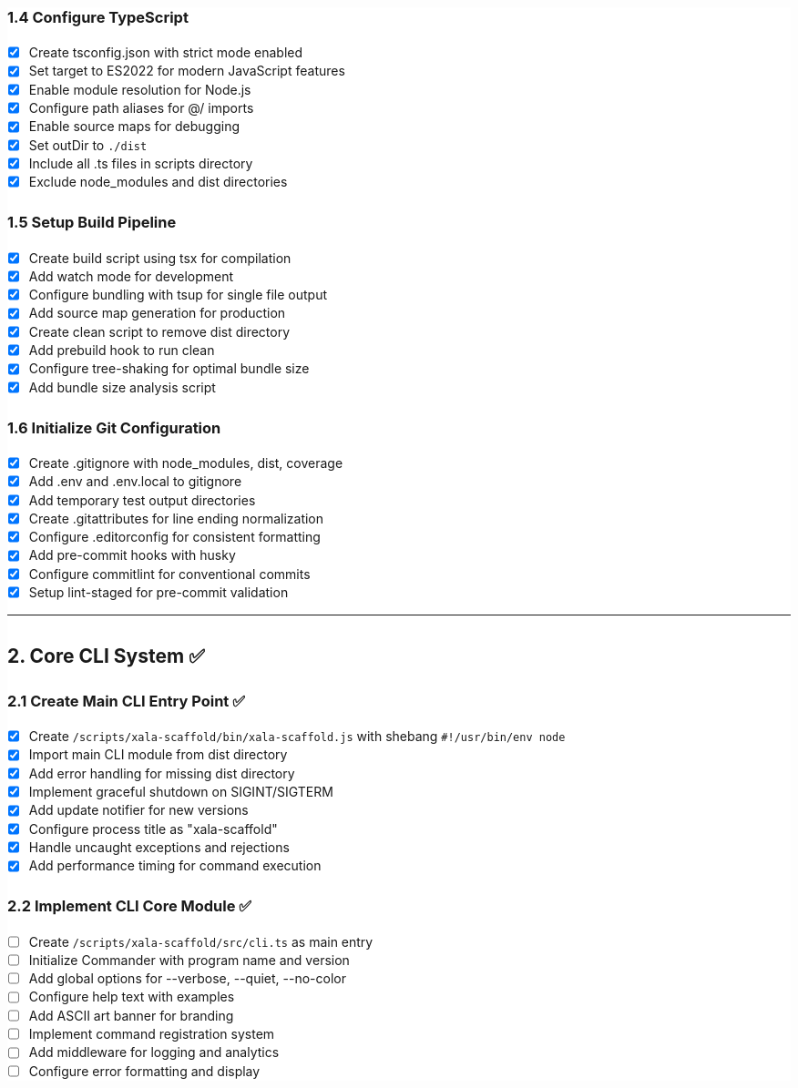 ### 1.4 Configure TypeScript
- [x] Create tsconfig.json with strict mode enabled
- [x] Set target to ES2022 for modern JavaScript features
- [x] Enable module resolution for Node.js
- [x] Configure path aliases for @/ imports
- [x] Enable source maps for debugging
- [x] Set outDir to `./dist`
- [x] Include all .ts files in scripts directory
- [x] Exclude node_modules and dist directories

### 1.5 Setup Build Pipeline
- [x] Create build script using tsx for compilation
- [x] Add watch mode for development
- [x] Configure bundling with tsup for single file output
- [x] Add source map generation for production
- [x] Create clean script to remove dist directory
- [x] Add prebuild hook to run clean
- [x] Configure tree-shaking for optimal bundle size
- [x] Add bundle size analysis script

### 1.6 Initialize Git Configuration
- [x] Create .gitignore with node_modules, dist, coverage
- [x] Add .env and .env.local to gitignore
- [x] Add temporary test output directories
- [x] Create .gitattributes for line ending normalization
- [x] Configure .editorconfig for consistent formatting
- [x] Add pre-commit hooks with husky
- [x] Configure commitlint for conventional commits
- [x] Setup lint-staged for pre-commit validation

---

## 2. Core CLI System ✅

### 2.1 Create Main CLI Entry Point ✅
- [x] Create `/scripts/xala-scaffold/bin/xala-scaffold.js` with shebang `#!/usr/bin/env node`
- [x] Import main CLI module from dist directory
- [x] Add error handling for missing dist directory
- [x] Implement graceful shutdown on SIGINT/SIGTERM
- [x] Add update notifier for new versions
- [x] Configure process title as "xala-scaffold"
- [x] Handle uncaught exceptions and rejections
- [x] Add performance timing for command execution

### 2.2 Implement CLI Core Module ✅
- [ ] Create `/scripts/xala-scaffold/src/cli.ts` as main entry
- [ ] Initialize Commander with program name and version
- [ ] Add global options for --verbose, --quiet, --no-color
- [ ] Configure help text with examples
- [ ] Add ASCII art banner for branding
- [ ] Implement command registration system
- [ ] Add middleware for logging and analytics
- [ ] Configure error formatting and display
